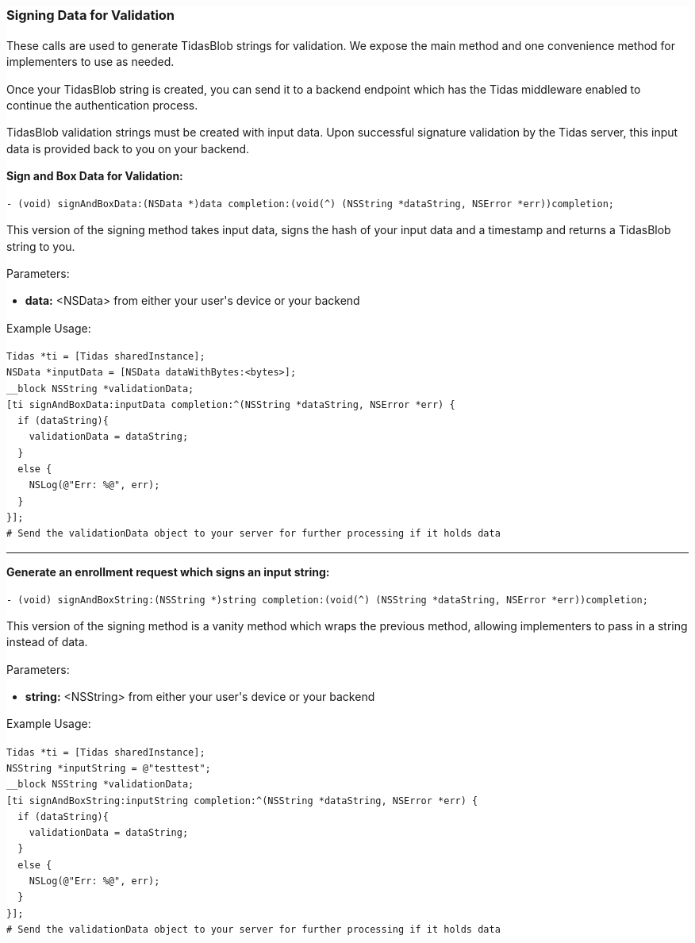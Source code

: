 ### Signing Data for Validation

These calls are used to generate TidasBlob strings for validation. We expose the main method and one convenience method for implementers to use as needed.

Once your TidasBlob string is created, you can send it to a backend endpoint which has the Tidas middleware enabled to continue the authentication process.

TidasBlob validation strings must be created with input data. Upon successful signature validation by the Tidas server, this input data is provided back to you on your backend.

**Sign and Box Data for Validation:**

`- (void) signAndBoxData:(NSData *)data completion:(void(^) (NSString *dataString, NSError *err))completion;`

This version of the signing method takes input data, signs the hash of your input data and a timestamp and returns a TidasBlob string to you.

Parameters:

* **data:** \<NSData> from either your user's device or your backend

Example Usage:
	
	Tidas *ti = [Tidas sharedInstance];
	NSData *inputData = [NSData dataWithBytes:<bytes>];
	__block NSString *validationData;
	[ti signAndBoxData:inputData completion:^(NSString *dataString, NSError *err) {
	  if (dataString){
		validationData = dataString;
	  }
	  else {
	    NSLog(@"Err: %@", err);
	  }
	}];
	# Send the validationData object to your server for further processing if it holds data

***

**Generate an enrollment request which signs an input string:**

`- (void) signAndBoxString:(NSString *)string completion:(void(^) (NSString *dataString, NSError *err))completion;`

This version of the signing method is a vanity method which wraps the previous method, allowing implementers to pass in a string instead of data.

Parameters:

* **string:** \<NSString> from either your user's device or your backend

Example Usage:
	
	Tidas *ti = [Tidas sharedInstance];
	NSString *inputString = @"testtest";
	__block NSString *validationData;
	[ti signAndBoxString:inputString completion:^(NSString *dataString, NSError *err) {
	  if (dataString){
		validationData = dataString;
	  }
	  else {
	    NSLog(@"Err: %@", err);
	  }
	}];
	# Send the validationData object to your server for further processing if it holds data
